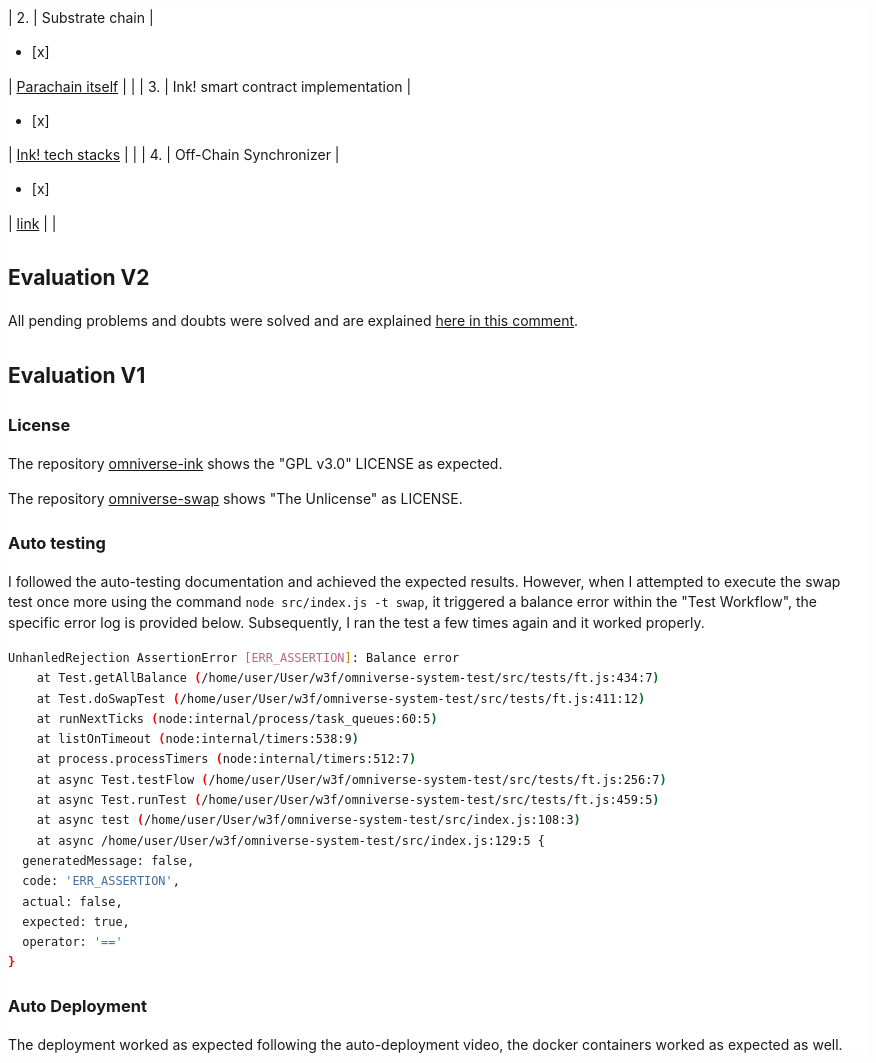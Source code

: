 | 2.     | Substrate chain                    | <ul><li>[x] </li></ul> | [Parachain itself](https://github.com/Omniverse-Web3-Labs/omniverse-swap/tree/milestone-2)                                                                                                                                                                                                                                                                                                                                                                                                                                                                                                                   |                  |
| 3.     | Ink! smart contract implementation | <ul><li>[x] </li></ul> | [Ink! tech stacks](https://github.com/Omniverse-Web3-Labs/omniverse-ink)                                                                                                                                                                                                                                                                                                                                                                                                                                                                                                                                     |                  |
| 4.     | Off-Chain Synchronizer             | <ul><li>[x] </li></ul> | [link](https://github.com/Omniverse-Web3-Labs/omniverse-synchronizer/tree/milestone-2)                                                                                                                                                                                                                                                                                                                                                                                                                                                                                                                       |                  |

## Evaluation V2

All pending problems and doubts were solved and are explained [here in this comment](https://github.com/w3f/Grant-Milestone-Delivery/pull/889#issuecomment-1614276659).

## Evaluation V1

### License

The repository [omniverse-ink](https://github.com/Omniverse-Web3-Labs/omniverse-ink/blob/main/LICENSE) shows the "GPL v3.0" LICENSE as expected.

The repository [omniverse-swap](https://github.com/Omniverse-Web3-Labs/omniverse-swap/blob/milestone-2/LICENSE) shows "The Unlicense" as LICENSE.

### Auto testing

I followed the auto-testing documentation and achieved the expected results. However, when I attempted to execute the swap test once more using the command `node src/index.js -t swap`, it triggered a balance error within the "Test Workflow", the specific error log is provided below. Subsequently, I ran the test a few times again and it worked properly.

```sh
UnhanledRejection AssertionError [ERR_ASSERTION]: Balance error
    at Test.getAllBalance (/home/user/User/w3f/omniverse-system-test/src/tests/ft.js:434:7)
    at Test.doSwapTest (/home/user/User/w3f/omniverse-system-test/src/tests/ft.js:411:12)
    at runNextTicks (node:internal/process/task_queues:60:5)
    at listOnTimeout (node:internal/timers:538:9)
    at process.processTimers (node:internal/timers:512:7)
    at async Test.testFlow (/home/user/User/w3f/omniverse-system-test/src/tests/ft.js:256:7)
    at async Test.runTest (/home/user/User/w3f/omniverse-system-test/src/tests/ft.js:459:5)
    at async test (/home/user/User/w3f/omniverse-system-test/src/index.js:108:3)
    at async /home/user/User/w3f/omniverse-system-test/src/index.js:129:5 {
  generatedMessage: false,
  code: 'ERR_ASSERTION',
  actual: false,
  expected: true,
  operator: '=='
}
```

### Auto Deployment

The deployment worked as expected following the auto-deployment video, the docker containers worked as expected as well.
